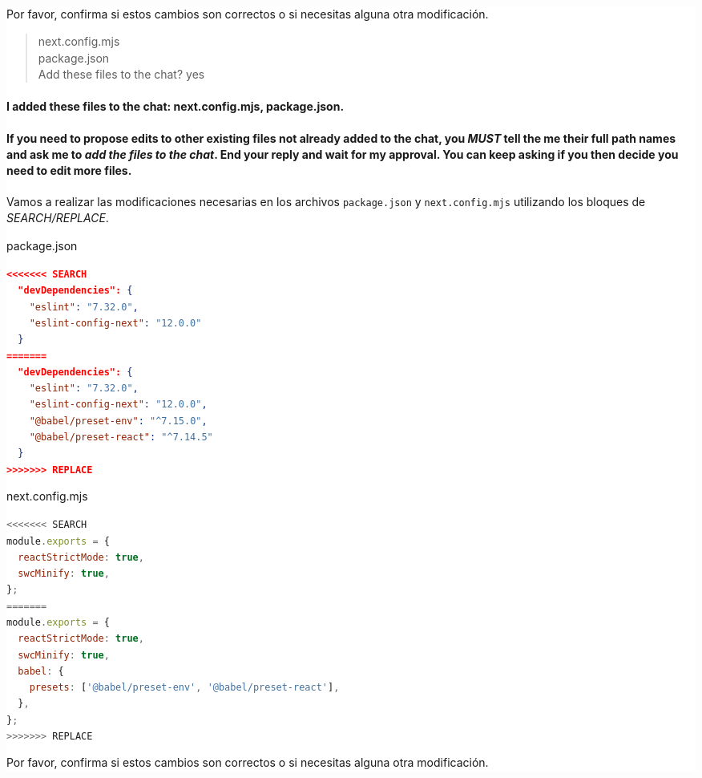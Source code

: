 Por favor, confirma si estos cambios son correctos o si necesitas alguna otra modificación.

> next.config.mjs  
> package.json  
> Add these files to the chat? yes  

#### I added these files to the chat: next.config.mjs, package.json.  
####   
#### If you need to propose edits to other existing files not already added to the chat, you *MUST* tell the me their full path names and ask me to *add the files to the chat*. End your reply and wait for my approval. You can keep asking if you then decide you need to edit more files.  

Vamos a realizar las modificaciones necesarias en los archivos `package.json` y `next.config.mjs` utilizando los bloques de *SEARCH/REPLACE*.

package.json
```json
<<<<<<< SEARCH
  "devDependencies": {
    "eslint": "7.32.0",
    "eslint-config-next": "12.0.0"
  }
=======
  "devDependencies": {
    "eslint": "7.32.0",
    "eslint-config-next": "12.0.0",
    "@babel/preset-env": "^7.15.0",
    "@babel/preset-react": "^7.14.5"
  }
>>>>>>> REPLACE
```

next.config.mjs
```javascript
<<<<<<< SEARCH
module.exports = {
  reactStrictMode: true,
  swcMinify: true,
};
=======
module.exports = {
  reactStrictMode: true,
  swcMinify: true,
  babel: {
    presets: ['@babel/preset-env', '@babel/preset-react'],
  },
};
>>>>>>> REPLACE
```

Por favor, confirma si estos cambios son correctos o si necesitas alguna otra modificación.

